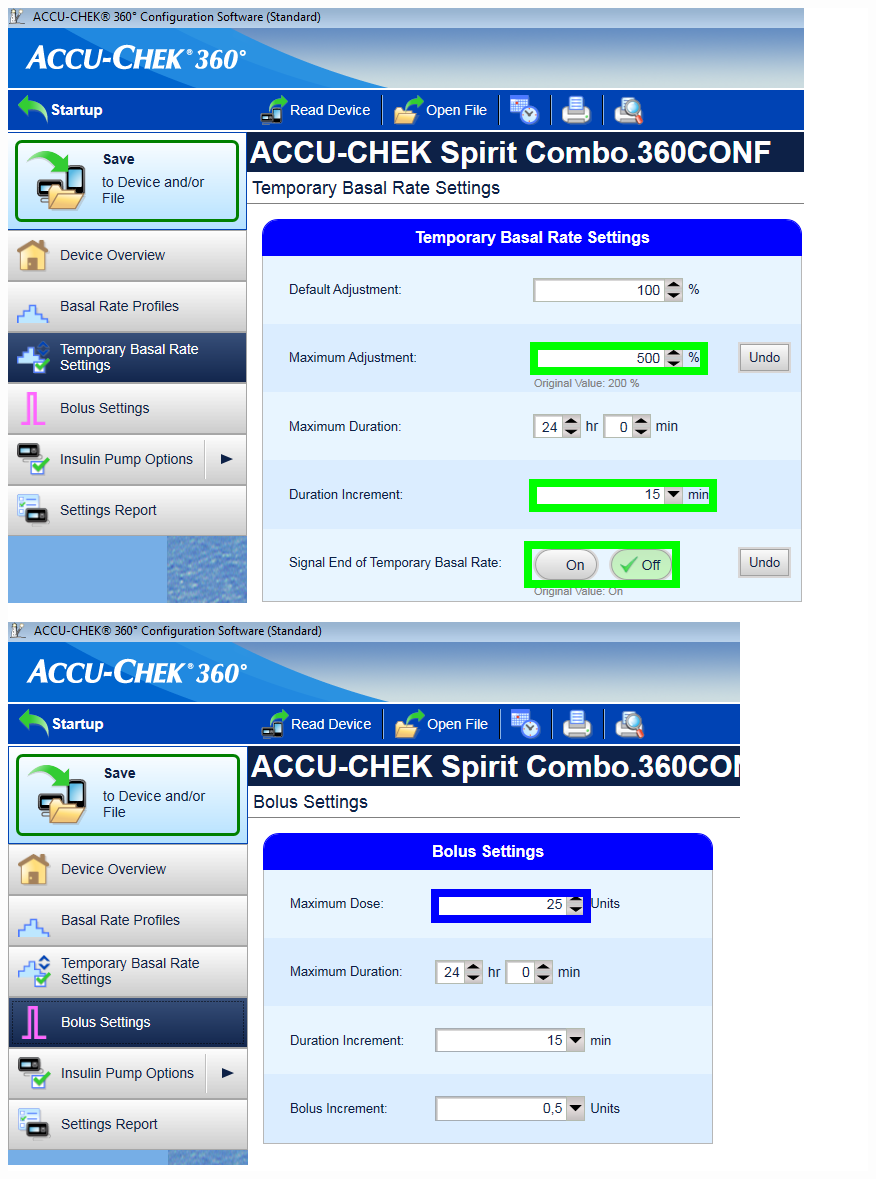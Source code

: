   ![TBR 設定的截圖](../images/combo/combo-tbr-settings.png)

  ![注射設定的截圖](../images/combo/combo-bolus-settings.png)
